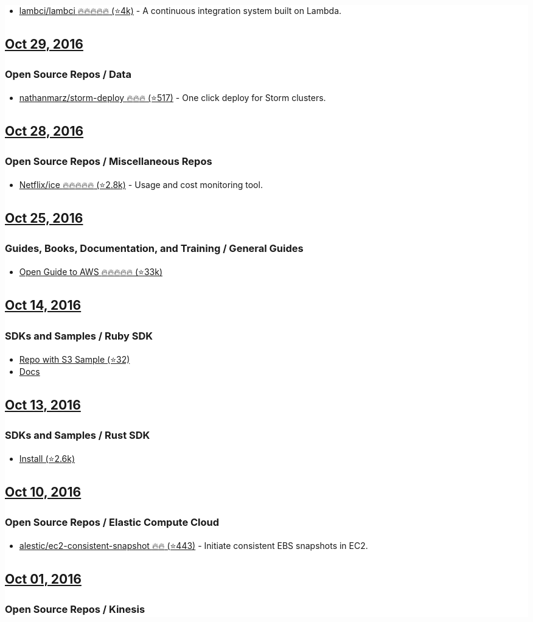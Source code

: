*   [lambci/lambci :fire::fire::fire::fire::fire: (⭐4k)](https://github.com/lambci/lambci) - A continuous integration system built on Lambda.

## [Oct 29, 2016](/content/2016/10/29/README.md)

### Open Source Repos / Data

*   [nathanmarz/storm-deploy :fire::fire::fire: (⭐517)](https://github.com/nathanmarz/storm-deploy) - One click deploy for Storm clusters.

## [Oct 28, 2016](/content/2016/10/28/README.md)

### Open Source Repos / Miscellaneous Repos

*   [Netflix/ice :fire::fire::fire::fire::fire: (⭐2.8k)](https://github.com/Netflix/ice) - Usage and cost monitoring tool.

## [Oct 25, 2016](/content/2016/10/25/README.md)

### Guides, Books, Documentation, and Training / General Guides

*   [Open Guide to AWS :fire::fire::fire::fire::fire: (⭐33k)](https://github.com/open-guides/og-aws)

## [Oct 14, 2016](/content/2016/10/14/README.md)

### SDKs and Samples / Ruby SDK

*   [Repo with S3 Sample (⭐32)](https://github.com/awslabs/aws-ruby-sample)
*   [Docs](https://aws.amazon.com/documentation/sdk-for-ruby/)

## [Oct 13, 2016](/content/2016/10/13/README.md)

### SDKs and Samples / Rust SDK

*   [Install (⭐2.6k)](https://github.com/rusoto/rusoto#installation)

## [Oct 10, 2016](/content/2016/10/10/README.md)

### Open Source Repos / Elastic Compute Cloud

*   [alestic/ec2-consistent-snapshot :fire::fire: (⭐443)](https://github.com/alestic/ec2-consistent-snapshot) - Initiate consistent EBS snapshots in EC2.

## [Oct 01, 2016](/content/2016/10/01/README.md)

### Open Source Repos / Kinesis
